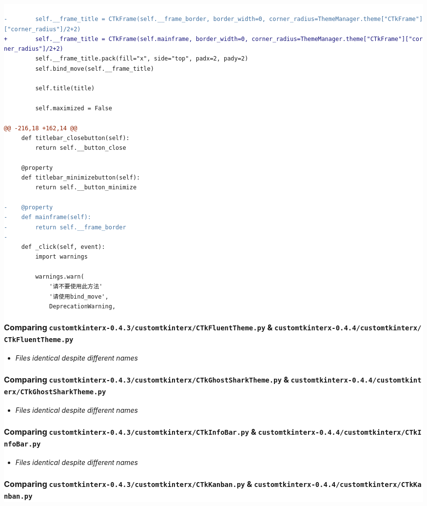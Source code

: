 ```diff
 
-        self.__frame_title = CTkFrame(self.__frame_border, border_width=0, corner_radius=ThemeManager.theme["CTkFrame"]["corner_radius"]/2+2)
+        self.__frame_title = CTkFrame(self.mainframe, border_width=0, corner_radius=ThemeManager.theme["CTkFrame"]["corner_radius"]/2+2)
         self.__frame_title.pack(fill="x", side="top", padx=2, pady=2)
         self.bind_move(self.__frame_title)
 
         self.title(title)
 
         self.maximized = False
 
@@ -216,18 +162,14 @@
     def titlebar_closebutton(self):
         return self.__button_close
 
     @property
     def titlebar_minimizebutton(self):
         return self.__button_minimize
 
-    @property
-    def mainframe(self):
-        return self.__frame_border
-
     def _click(self, event):
         import warnings
 
         warnings.warn(
             '请不要使用此方法'
             '请使用bind_move',
             DeprecationWarning,
```

### Comparing `customtkinterx-0.4.3/customtkinterx/CTkFluentTheme.py` & `customtkinterx-0.4.4/customtkinterx/CTkFluentTheme.py`

 * *Files identical despite different names*

### Comparing `customtkinterx-0.4.3/customtkinterx/CTkGhostSharkTheme.py` & `customtkinterx-0.4.4/customtkinterx/CTkGhostSharkTheme.py`

 * *Files identical despite different names*

### Comparing `customtkinterx-0.4.3/customtkinterx/CTkInfoBar.py` & `customtkinterx-0.4.4/customtkinterx/CTkInfoBar.py`

 * *Files identical despite different names*

### Comparing `customtkinterx-0.4.3/customtkinterx/CTkKanban.py` & `customtkinterx-0.4.4/customtkinterx/CTkKanban.py`
